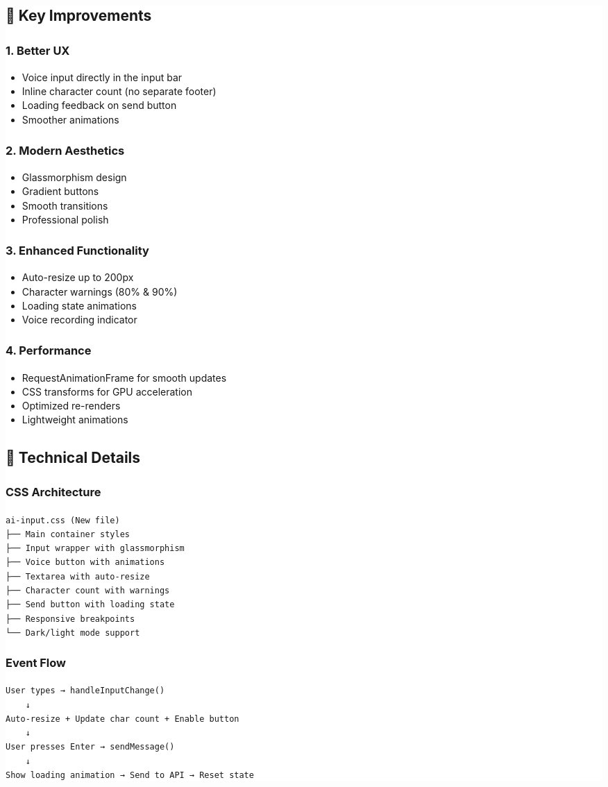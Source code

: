 ## 🎯 Key Improvements

### **1. Better UX**
- Voice input directly in the input bar
- Inline character count (no separate footer)
- Loading feedback on send button
- Smoother animations

### **2. Modern Aesthetics**
- Glassmorphism design
- Gradient buttons
- Smooth transitions
- Professional polish

### **3. Enhanced Functionality**
- Auto-resize up to 200px
- Character warnings (80% & 90%)
- Loading state animations
- Voice recording indicator

### **4. Performance**
- RequestAnimationFrame for smooth updates
- CSS transforms for GPU acceleration
- Optimized re-renders
- Lightweight animations

## 🔧 Technical Details

### **CSS Architecture**
```
ai-input.css (New file)
├── Main container styles
├── Input wrapper with glassmorphism
├── Voice button with animations
├── Textarea with auto-resize
├── Character count with warnings
├── Send button with loading state
├── Responsive breakpoints
└── Dark/light mode support
```

### **Event Flow**
```
User types → handleInputChange()
    ↓
Auto-resize + Update char count + Enable button
    ↓
User presses Enter → sendMessage()
    ↓
Show loading animation → Send to API → Reset state
```
